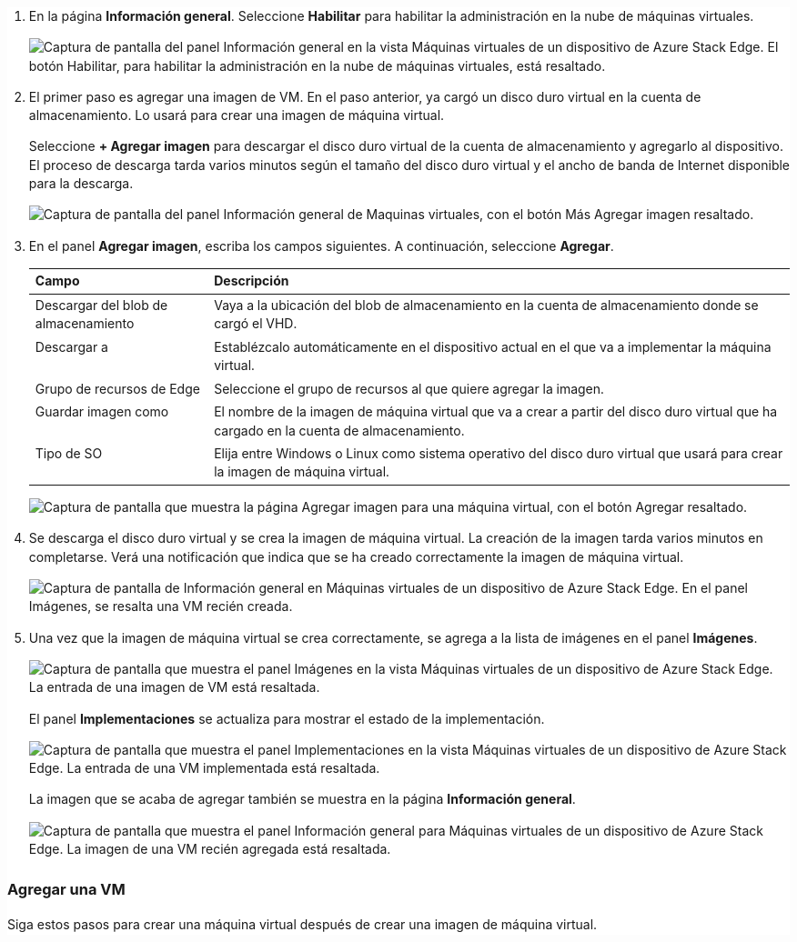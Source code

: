 1. En la página **Información general**. Seleccione **Habilitar** para habilitar la administración en la nube de máquinas virtuales. 

    ![Captura de pantalla del panel Información general en la vista Máquinas virtuales de un dispositivo de Azure Stack Edge. El botón Habilitar, para habilitar la administración en la nube de máquinas virtuales, está resaltado.](media/azure-stack-edge-gpu-deploy-virtual-machine-portal/add-virtual-machine-image-2.png)

1. El primer paso es agregar una imagen de VM. En el paso anterior, ya cargó un disco duro virtual en la cuenta de almacenamiento. Lo usará para crear una imagen de máquina virtual.

    Seleccione **+ Agregar imagen** para descargar el disco duro virtual de la cuenta de almacenamiento y agregarlo al dispositivo. El proceso de descarga tarda varios minutos según el tamaño del disco duro virtual y el ancho de banda de Internet disponible para la descarga. 

    ![Captura de pantalla del panel Información general de Maquinas virtuales, con el botón Más Agregar imagen resaltado.](media/azure-stack-edge-gpu-deploy-virtual-machine-portal/add-virtual-machine-image-3.png)

1. En el panel **Agregar imagen**, escriba los campos siguientes. A continuación, seleccione **Agregar**.

    |Campo  |Descripción  |
    |---------|---------|
    |Descargar del blob de almacenamiento    |Vaya a la ubicación del blob de almacenamiento en la cuenta de almacenamiento donde se cargó el VHD.         |
    |Descargar a    | Establézcalo automáticamente en el dispositivo actual en el que va a implementar la máquina virtual.        |
    |Grupo de recursos de Edge  |Seleccione el grupo de recursos al que quiere agregar la imagen. |
    |Guardar imagen como      | El nombre de la imagen de máquina virtual que va a crear a partir del disco duro virtual que ha cargado en la cuenta de almacenamiento.        |
    |Tipo de SO     |Elija entre Windows o Linux como sistema operativo del disco duro virtual que usará para crear la imagen de máquina virtual.         |
   

    ![Captura de pantalla que muestra la página Agregar imagen para una máquina virtual, con el botón Agregar resaltado.](media/azure-stack-edge-gpu-deploy-virtual-machine-portal/add-virtual-machine-image-6.png)

1. Se descarga el disco duro virtual y se crea la imagen de máquina virtual. La creación de la imagen tarda varios minutos en completarse. Verá una notificación que indica que se ha creado correctamente la imagen de máquina virtual.

    ![Captura de pantalla de Información general en Máquinas virtuales de un dispositivo de Azure Stack Edge. En el panel Imágenes, se resalta una VM recién creada.](media/azure-stack-edge-gpu-deploy-virtual-machine-portal/add-virtual-machine-image-8.png)


1. Una vez que la imagen de máquina virtual se crea correctamente, se agrega a la lista de imágenes en el panel **Imágenes**.

    ![Captura de pantalla que muestra el panel Imágenes en la vista Máquinas virtuales de un dispositivo de Azure Stack Edge. La entrada de una imagen de VM está resaltada.](media/azure-stack-edge-gpu-deploy-virtual-machine-portal/add-virtual-machine-image-9.png)

    El panel **Implementaciones** se actualiza para mostrar el estado de la implementación.

    ![Captura de pantalla que muestra el panel Implementaciones en la vista Máquinas virtuales de un dispositivo de Azure Stack Edge. La entrada de una VM implementada está resaltada.](media/azure-stack-edge-gpu-deploy-virtual-machine-portal/add-virtual-machine-image-10.png)

    La imagen que se acaba de agregar también se muestra en la página **Información general**.

    ![Captura de pantalla que muestra el panel Información general para Máquinas virtuales de un dispositivo de Azure Stack Edge. La imagen de una VM recién agregada está resaltada.](media/azure-stack-edge-gpu-deploy-virtual-machine-portal/add-virtual-machine-image-11.png)


### <a name="add-a-vm"></a>Agregar una VM

Siga estos pasos para crear una máquina virtual después de crear una imagen de máquina virtual.
